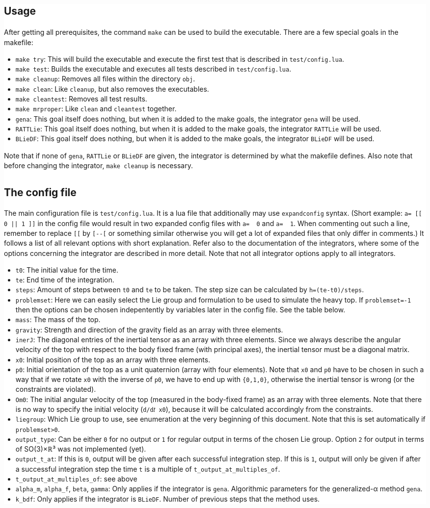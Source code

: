 ## Usage
After getting all prerequisites, the command `make` can be used to build the executable. There are a few special goals in the makefile:

 * `make try`: This will build the executable and execute the first test that is described in `test/config.lua`.
 * `make test`: Builds the executable and executes all tests described in `test/config.lua`.
 * `make cleanup`: Removes all files within the directory `obj`.
 * `make clean`: Like `cleanup`, but also removes the executables.
 * `make cleantest`: Removes all test results.
 * `make mrproper`: Like `clean` and `cleantest` together.
 * `gena`: This goal itself does nothing, but when it is added to the make goals, the integrator `gena` will be used.
 * `RATTLie`: This goal itself does nothing, but when it is added to the make goals, the integrator `RATTLie` will be used.
 * `BLieDF`: This goal itself does nothing, but when it is added to the make goals, the integrator `BLieDF` will be used.

Note that if none of `gena`, `RATTLie` or `BLieDF` are given, the integrator is determined by what the makefile defines. Also note that before changing the integrator, `make cleanup` is necessary.

## The config file
The main configuration file is `test/config.lua`. It is a lua file that additionally may use `expandconfig` syntax. (Short example: `a= [[ 0 || 1 ]]` in the config file would result in two expanded config files with `a=  0` and `a=  1`. When commenting out such a line, remember to replace `[[` by `[--[` or something similar otherwise you will get a lot of expanded files that only differ in comments.)
It follows a list of all relevant options with short explanation. Refer also to the documentation of the integrators, where some of the options concerning the integrator are described in more detail. Note that not all integrator options apply to all integrators.

 * `t0`: The initial value for the time.
 * `te`: End time of the integration.
 * `steps`: Amount of steps between `t0` and `te` to be taken. The step size can be calculated by `h=(te-t0)/steps`.
 * `problemset`: Here we can easily select the Lie group and formulation to be used to simulate the heavy top. If `problemset=-1` then the options can be chosen indepentently by variables later in the config file. See the table below.
 * `mass`: The mass of the top.
 * `gravity`: Strength and direction of the gravity field as an array with three elements.
 * `inerJ`: The diagonal entries of the inertial tensor as an array with three elements. Since we always describe the angular velocity of the top with respect to the body fixed frame (with principal axes), the inertial tensor must be a diagonal matrix.
 * `x0`: Initial position of the top as an array with three elements.
 * `p0`: Initial orientation of the top as a unit quaternion (array with four elements). Note that `x0` and `p0` have to be chosen in such a way that if we rotate `x0` with the inverse of `p0`, we have to end up with `{0,1,0}`, otherwise the inertial tensor is wrong (or the constraints are violated).
 * `Om0`: The initial angular velocity of the top (measured in the body-fixed frame) as an array with three elements. Note that there is no way to specify the initial velocity (`d/d𝑡 x0`), because it will be calculated accordingly from the constraints.
 * `liegroup`: Which Lie group to use, see enumeration at the very beginning of this document. Note that this is set automatically if `problemset>0`.
 * `output_type`: Can be either `0` for no output or `1` for regular output in terms of the chosen Lie group. Option `2` for output in terms of SO(3)×ℝ³ was not implemented (yet).
 * `output_t_at`: If this is `0`, output will be given after each successful integration step. If this is `1`, output will only be given if after a successful integration step the time `t` is a multiple of `t_output_at_multiples_of`.
 * `t_output_at_multiples_of`: see above
 * `alpha_m`, `alpha_f`, `beta`, `gamma`: Only applies if the integrator is `gena`. Algorithmic parameters for the generalized-α method `gena`.
 * `k_bdf`: Only applies if the integrator is `BLieDF`. Number of previous steps that the method uses.